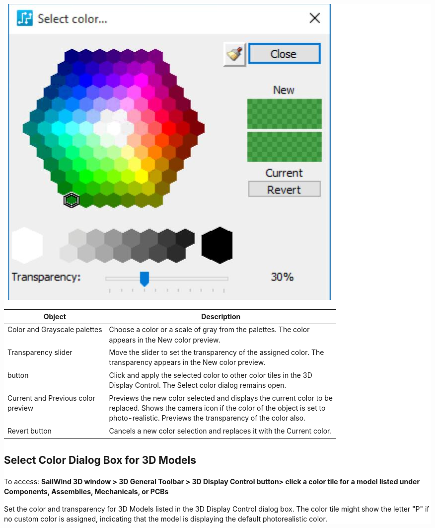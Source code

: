 ![](/layout/guide/54/_page_16_Figure_4.jpeg)

| Object                                | Description                                                                                                                                                                                                   |
|---------------------------------------|---------------------------------------------------------------------------------------------------------------------------------------------------------------------------------------------------------------|
| Color and Grayscale palettes          | Choose a color or a scale of gray from the palettes. The color<br>appears in the New color preview.                                                                                                           |
| Transparency slider                   | Move the slider to set the transparency of the assigned color. The<br>transparency appears in the New color preview.                                                                                          |
| button                                | Click and apply the selected color to other color tiles in the 3D<br>Display Control. The Select color dialog remains open.                                                                                   |
| Current and Previous color<br>preview | Previews the new color selected and displays the current color to be<br>replaced. Shows the camera icon if the color of the object is set to<br>photo-realistic. Previews the transparency of the color also. |
| Revert button                         | Cancels a new color selection and replaces it with the Current color.                                                                                                                                         |

## Select Color Dialog Box for 3D Models
To access: **SailWind 3D window > 3D General Toolbar > 3D Display Control button> click a color tile for a model listed under Components, Assemblies, Mechanicals, or PCBs**

Set the color and transparency for 3D Models listed in the 3D Display Control dialog box. The color tile might show the letter "P" if no custom color is assigned, indicating that the model is displaying the default photorealistic color.
